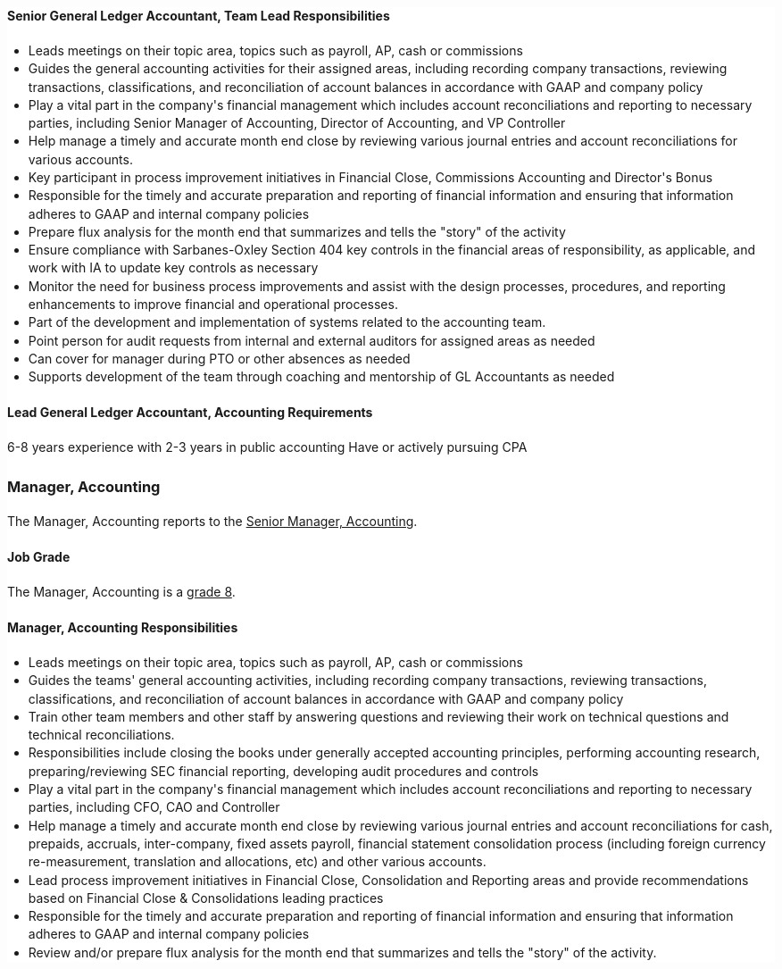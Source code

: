 #### Senior General Ledger Accountant, Team Lead Responsibilities

- Leads meetings on their topic area, topics such as payroll, AP, cash or commissions
- Guides the general accounting activities for their assigned areas, including recording company transactions, reviewing transactions, classifications, and reconciliation of account balances in accordance with GAAP and company policy
- Play a vital part in the company's financial management which includes account reconciliations and reporting to necessary parties, including Senior Manager of Accounting, Director of Accounting, and VP Controller
- Help manage a timely and accurate month end close by reviewing various journal entries and account reconciliations for various accounts.
- Key participant in process improvement initiatives in Financial Close, Commissions Accounting and Director's Bonus
- Responsible for the timely and accurate preparation and reporting of financial information and ensuring that information adheres to GAAP and internal company policies
- Prepare flux analysis for the month end that summarizes and tells the "story" of the activity
- Ensure compliance with Sarbanes-Oxley Section 404 key controls in the financial areas of responsibility, as applicable, and work with IA to update key controls as necessary
- Monitor the need for business process improvements and assist with the design processes, procedures, and reporting enhancements to improve financial and operational processes.
- Part of the development and implementation of systems related to the accounting team.
- Point person for audit requests from internal and external auditors for assigned areas as needed
- Can cover for manager during PTO or other absences as needed
- Supports development of the team through coaching and mentorship of GL Accountants as needed

#### Lead General Ledger Accountant, Accounting Requirements

6-8 years experience with 2-3 years in public accounting
Have or actively pursuing CPA

### Manager, Accounting

The Manager, Accounting reports to the [Senior Manager, Accounting](/job-families/finance/accountant/).

#### Job Grade

The Manager, Accounting is a [grade 8](/handbook/total-rewards/compensation/compensation-calculator/#gitlab-job-grades).

#### Manager, Accounting Responsibilities

- Leads meetings on their topic area, topics such as payroll, AP, cash or commissions
- Guides the teams' general accounting activities, including recording company transactions, reviewing transactions, classifications, and reconciliation of account balances in accordance with GAAP and company policy
- Train  other team members and other staff by answering questions and reviewing their work on technical questions and technical reconciliations.
- Responsibilities include closing the books under generally accepted accounting principles, performing accounting research, preparing/reviewing SEC financial reporting, developing audit procedures and controls
- Play a vital part in the company's financial management which includes account reconciliations and reporting to necessary parties, including CFO, CAO and Controller
- Help manage a timely and accurate month end close by reviewing various journal entries and account reconciliations for cash, prepaids, accruals, inter-company, fixed assets payroll, financial statement consolidation process (including foreign currency re-measurement, translation and allocations, etc) and other various accounts.
- Lead process improvement initiatives in Financial Close, Consolidation and Reporting areas and provide recommendations based on Financial Close & Consolidations leading practices
- Responsible for the timely and accurate preparation and reporting of financial information and ensuring that information adheres to GAAP and internal company policies
- Review and/or prepare flux analysis for the month end that summarizes and tells the "story" of the activity.